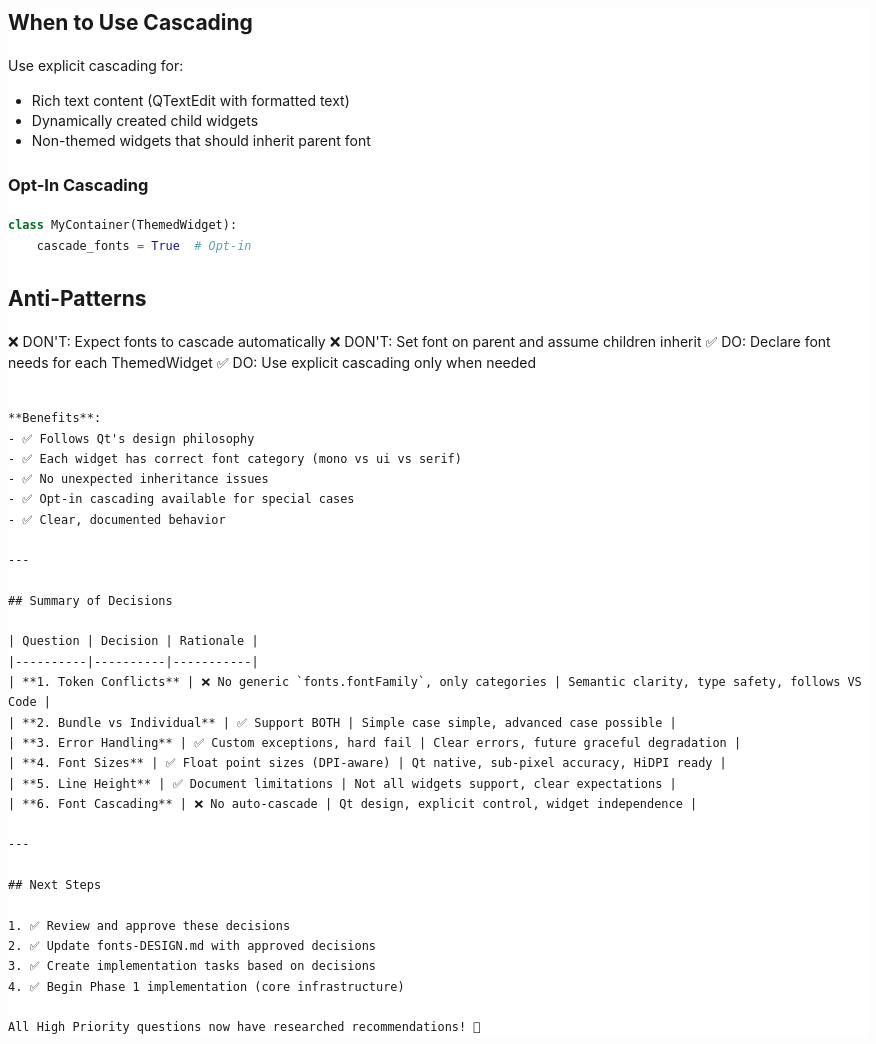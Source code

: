 ## When to Use Cascading

Use explicit cascading for:
- Rich text content (QTextEdit with formatted text)
- Dynamically created child widgets
- Non-themed widgets that should inherit parent font

### Opt-In Cascading

```python
class MyContainer(ThemedWidget):
    cascade_fonts = True  # Opt-in
```

## Anti-Patterns

❌ DON'T: Expect fonts to cascade automatically
❌ DON'T: Set font on parent and assume children inherit
✅ DO: Declare font needs for each ThemedWidget
✅ DO: Use explicit cascading only when needed
```

**Benefits**:
- ✅ Follows Qt's design philosophy
- ✅ Each widget has correct font category (mono vs ui vs serif)
- ✅ No unexpected inheritance issues
- ✅ Opt-in cascading available for special cases
- ✅ Clear, documented behavior

---

## Summary of Decisions

| Question | Decision | Rationale |
|----------|----------|-----------|
| **1. Token Conflicts** | ❌ No generic `fonts.fontFamily`, only categories | Semantic clarity, type safety, follows VSCode |
| **2. Bundle vs Individual** | ✅ Support BOTH | Simple case simple, advanced case possible |
| **3. Error Handling** | ✅ Custom exceptions, hard fail | Clear errors, future graceful degradation |
| **4. Font Sizes** | ✅ Float point sizes (DPI-aware) | Qt native, sub-pixel accuracy, HiDPI ready |
| **5. Line Height** | ✅ Document limitations | Not all widgets support, clear expectations |
| **6. Font Cascading** | ❌ No auto-cascade | Qt design, explicit control, widget independence |

---

## Next Steps

1. ✅ Review and approve these decisions
2. ✅ Update fonts-DESIGN.md with approved decisions
3. ✅ Create implementation tasks based on decisions
4. ✅ Begin Phase 1 implementation (core infrastructure)

All High Priority questions now have researched recommendations! 🎉
